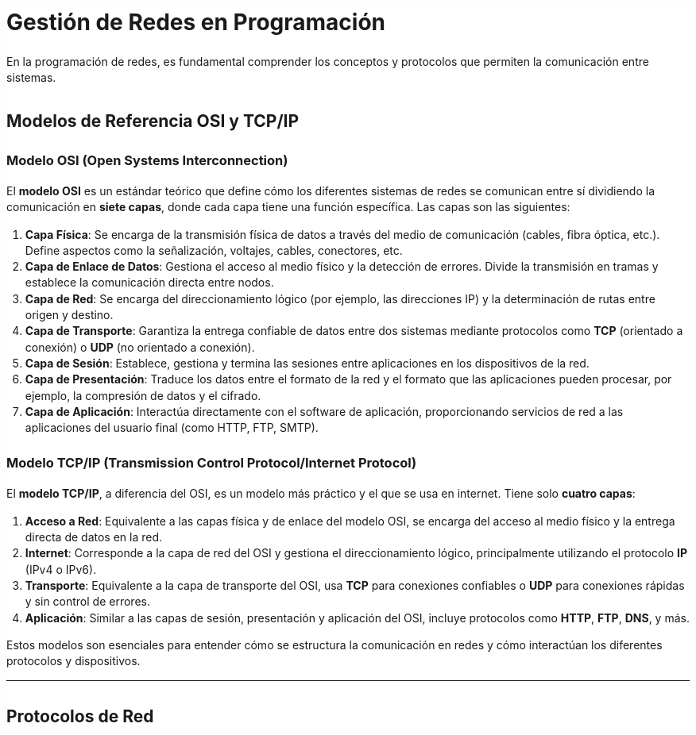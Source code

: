 # Gestión de Redes en Programación

En la programación de redes, es fundamental comprender los conceptos y protocolos que permiten la comunicación entre sistemas.

## Modelos de Referencia OSI y TCP/IP

### Modelo OSI (Open Systems Interconnection)

El **modelo OSI** es un estándar teórico que define cómo los diferentes sistemas de redes se comunican entre sí dividiendo la comunicación en **siete capas**, donde cada capa tiene una función específica. Las capas son las siguientes:

1. **Capa Física**: Se encarga de la transmisión física de datos a través del medio de comunicación (cables, fibra óptica, etc.). Define aspectos como la señalización, voltajes, cables, conectores, etc.
2. **Capa de Enlace de Datos**: Gestiona el acceso al medio físico y la detección de errores. Divide la transmisión en tramas y establece la comunicación directa entre nodos.
3. **Capa de Red**: Se encarga del direccionamiento lógico (por ejemplo, las direcciones IP) y la determinación de rutas entre origen y destino.
4. **Capa de Transporte**: Garantiza la entrega confiable de datos entre dos sistemas mediante protocolos como **TCP** (orientado a conexión) o **UDP** (no orientado a conexión).
5. **Capa de Sesión**: Establece, gestiona y termina las sesiones entre aplicaciones en los dispositivos de la red.
6. **Capa de Presentación**: Traduce los datos entre el formato de la red y el formato que las aplicaciones pueden procesar, por ejemplo, la compresión de datos y el cifrado.
7. **Capa de Aplicación**: Interactúa directamente con el software de aplicación, proporcionando servicios de red a las aplicaciones del usuario final (como HTTP, FTP, SMTP).

### Modelo TCP/IP (Transmission Control Protocol/Internet Protocol)

El **modelo TCP/IP**, a diferencia del OSI, es un modelo más práctico y el que se usa en internet. Tiene solo **cuatro capas**:

1. **Acceso a Red**: Equivalente a las capas física y de enlace del modelo OSI, se encarga del acceso al medio físico y la entrega directa de datos en la red.
2. **Internet**: Corresponde a la capa de red del OSI y gestiona el direccionamiento lógico, principalmente utilizando el protocolo **IP** (IPv4 o IPv6).
3. **Transporte**: Equivalente a la capa de transporte del OSI, usa **TCP** para conexiones confiables o **UDP** para conexiones rápidas y sin control de errores.
4. **Aplicación**: Similar a las capas de sesión, presentación y aplicación del OSI, incluye protocolos como **HTTP**, **FTP**, **DNS**, y más.

Estos modelos son esenciales para entender cómo se estructura la comunicación en redes y cómo interactúan los diferentes protocolos y dispositivos.

---

## Protocolos de Red
